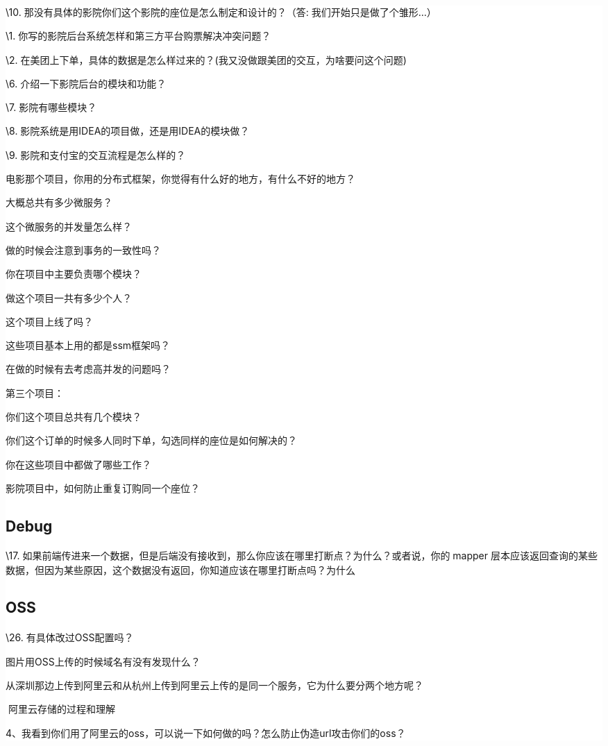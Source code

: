 \10. 那没有具体的影院你们这个影院的座位是怎么制定和设计的？（答: 我们开始只是做了个雏形...）

\1. 你写的影院后台系统怎样和第三方平台购票解决冲突问题？

\2. 在美团上下单，具体的数据是怎么样过来的？(我又没做跟美团的交互，为啥要问这个问题)

\6. 介绍一下影院后台的模块和功能？

\7. 影院有哪些模块？

\8. 影院系统是用IDEA的项目做，还是用IDEA的模块做？

\9. 影院和支付宝的交互流程是怎么样的？

电影那个项目，你用的分布式框架，你觉得有什么好的地方，有什么不好的地方？

大概总共有多少微服务？

这个微服务的并发量怎么样？

做的时候会注意到事务的一致性吗？

你在项目中主要负责哪个模块？

做这个项目一共有多少个人？

这个项目上线了吗？

这些项目基本上用的都是ssm框架吗？

在做的时候有去考虑高并发的问题吗？

第三个项目：

你们这个项目总共有几个模块？

你们这个订单的时候多人同时下单，勾选同样的座位是如何解决的？



你在这些项目中都做了哪些工作？

影院项目中，如何防止重复订购同一个座位？

## Debug



\17. 如果前端传进来一个数据，但是后端没有接收到，那么你应该在哪里打断点？为什么？或者说，你的 mapper 层本应该返回查询的某些数据，但因为某些原因，这个数据没有返回，你知道应该在哪里打断点吗？为什么



## OSS

\26. 有具体改过OSS配置吗？

图片用OSS上传的时候域名有没有发现什么？

从深圳那边上传到阿里云和从杭州上传到阿里云上传的是同一个服务，它为什么要分两个地方呢？

​         阿里云存储的过程和理解

4、我看到你们用了阿里云的oss，可以说一下如何做的吗？怎么防止伪造url攻击你们的oss？

